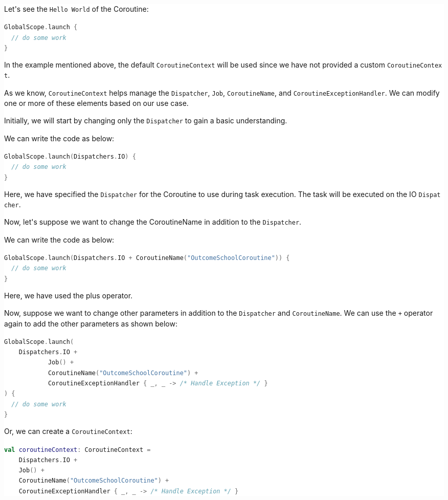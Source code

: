 Let's see the `Hello World` of the Coroutine:

```kotlin
GlobalScope.launch {
  // do some work
}
```

In the example mentioned above, the default `CoroutineContext` will be used since we have not provided a custom `CoroutineContext`.

As we know, `CoroutineContext` helps manage the `Dispatcher`, `Job`, `CoroutineName`, and `CoroutineExceptionHandler`. We can modify one or more of these elements based on our use case.

Initially, we will start by changing only the `Dispatcher` to gain a basic understanding.

We can write the code as below:

```kotlin
GlobalScope.launch(Dispatchers.IO) {
  // do some work
}
```

Here, we have specified the `Dispatcher` for the Coroutine to use during task execution. The task will be executed on the IO `Dispatcher`.

Now, let's suppose we want to change the CoroutineName in addition to the `Dispatcher`.

We can write the code as below:

```kotlin
GlobalScope.launch(Dispatchers.IO + CoroutineName("OutcomeSchoolCoroutine")) {
  // do some work
}
```

Here, we have used the plus operator.

Now, suppose we want to change other parameters in addition to the `Dispatcher` and `CoroutineName`. We can use the `+` operator again to add the other parameters as shown below:

```kotlin
GlobalScope.launch(
    Dispatchers.IO +
            Job() +
            CoroutineName("OutcomeSchoolCoroutine") +
            CoroutineExceptionHandler { _, _ -> /* Handle Exception */ }
) {
  // do some work
}
```

Or, we can create a `CoroutineContext`:

```kotlin
val coroutineContext: CoroutineContext =
    Dispatchers.IO +
    Job() +
    CoroutineName("OutcomeSchoolCoroutine") +
    CoroutineExceptionHandler { _, _ -> /* Handle Exception */ }
```
